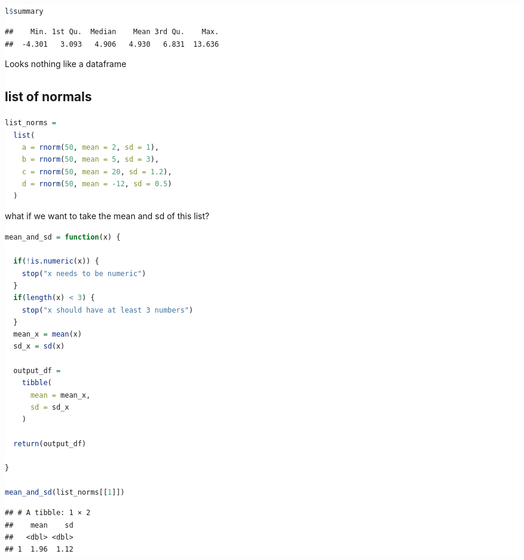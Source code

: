 ``` r
l$summary
```

    ##    Min. 1st Qu.  Median    Mean 3rd Qu.    Max. 
    ##  -4.301   3.093   4.906   4.930   6.831  13.636

Looks nothing like a dataframe

## list of normals

``` r
list_norms = 
  list(
    a = rnorm(50, mean = 2, sd = 1), 
    b = rnorm(50, mean = 5, sd = 3), 
    c = rnorm(50, mean = 20, sd = 1.2), 
    d = rnorm(50, mean = -12, sd = 0.5) 
  )
```

what if we want to take the mean and sd of this list?

``` r
mean_and_sd = function(x) {
  
  if(!is.numeric(x)) {
    stop("x needs to be numeric")
  }
  if(length(x) < 3) {
    stop("x should have at least 3 numbers")
  }
  mean_x = mean(x) 
  sd_x = sd(x)
  
  output_df = 
    tibble(
      mean = mean_x, 
      sd = sd_x
    )
  
  return(output_df)
  
}

mean_and_sd(list_norms[[1]])
```

    ## # A tibble: 1 × 2
    ##    mean    sd
    ##   <dbl> <dbl>
    ## 1  1.96  1.12
